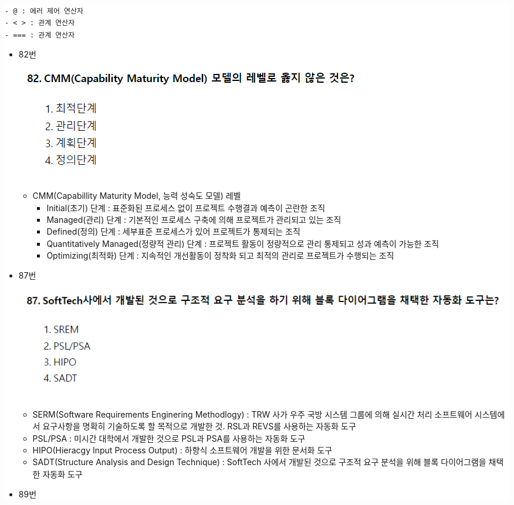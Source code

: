     - @ : 에러 제어 연산자
    - < > : 관계 연산자
    - === : 관계 연산자
- 82번
    
    ![Untitled](2020_09_26/Untitled%2013.png)
    
    - CMM(Capabillity Maturity Model, 능력 성숙도 모델) 레벨
        - Initial(초기) 단계 : 표준화된 프로세스 없이 프로젝트 수행결과 예측이 곤란한 조직
        - Managed(관리) 단계 : 기본적인 프로세스 구축에 의해 프로젝트가 관리되고 있는 조직
        - Defined(정의) 단계 : 세부표준 프로세스가 있어 프로젝트가 통제되는 조직
        - Quantitatively Managed(정량적 관리) 단계 : 프로젝트 활동이 정량적으로 관리 통제되고 성과 예측이 가능한 조직
        - Optimizing(최적화) 단계 : 지속적인 개선활동이 정착화 되고 최적의 관리로 프로젝트가 수행되는 조직
- 87번
    
    ![Untitled](2020_09_26/Untitled%2014.png)
    
    - SERM(Software Requirements Enginering Methodlogy) : TRW 사가 우주 국방 시스템 그룹에 의해 실시간 처리 소프트웨어 시스템에서 요구사항을 명확히 기술하도록 할 목적으로 개발한 것. RSL과 REVS를 사용하는 자동화 도구
    - PSL/PSA : 미시간 대학에서 개발한 것으로 PSL과 PSA를 사용하는 자동화 도구
    - HIPO(Hieracgy Input Process Output) : 하향식 소프트웨어 개발을 위한 문서화 도구
    - SADT(Structure Analysis and Design Technique) : SoftTech 사에서 개발된 것으로 구조적 요구 분석을 위해 블록 다이어그램을 채택한 자동화 도구
- 89번
    